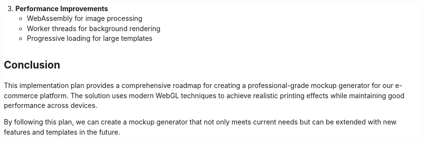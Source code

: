 3. **Performance Improvements**
   - WebAssembly for image processing
   - Worker threads for background rendering
   - Progressive loading for large templates

## Conclusion

This implementation plan provides a comprehensive roadmap for creating a professional-grade mockup generator for our e-commerce platform. The solution uses modern WebGL techniques to achieve realistic printing effects while maintaining good performance across devices.

By following this plan, we can create a mockup generator that not only meets current needs but can be extended with new features and templates in the future. 